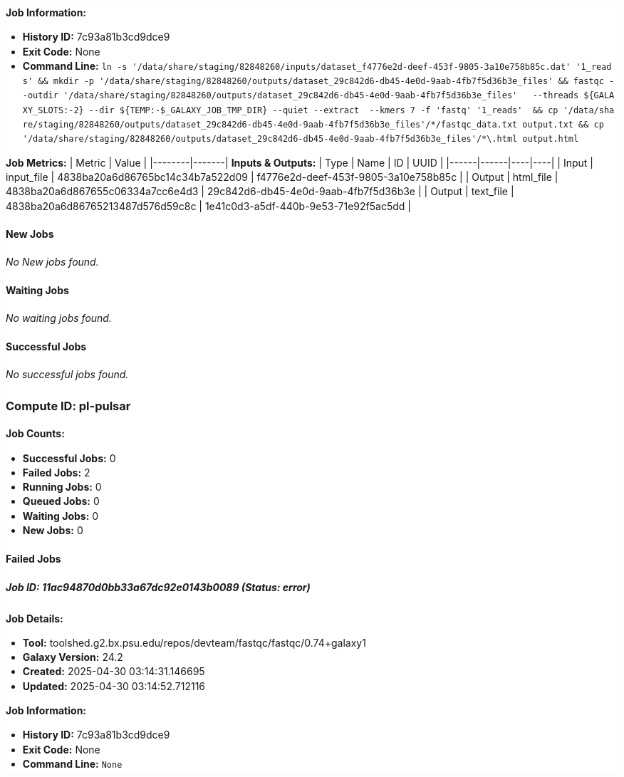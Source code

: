 **Job Information:**
- **History ID:** 7c93a81b3cd9dce9
- **Exit Code:** None
- **Command Line:** `ln -s '/data/share/staging/82848260/inputs/dataset_f4776e2d-deef-453f-9805-3a10e758b85c.dat' '1_reads' && mkdir -p '/data/share/staging/82848260/outputs/dataset_29c842d6-db45-4e0d-9aab-4fb7f5d36b3e_files' && fastqc --outdir '/data/share/staging/82848260/outputs/dataset_29c842d6-db45-4e0d-9aab-4fb7f5d36b3e_files'   --threads ${GALAXY_SLOTS:-2} --dir ${TEMP:-$_GALAXY_JOB_TMP_DIR} --quiet --extract  --kmers 7 -f 'fastq' '1_reads'  && cp '/data/share/staging/82848260/outputs/dataset_29c842d6-db45-4e0d-9aab-4fb7f5d36b3e_files'/*/fastqc_data.txt output.txt && cp '/data/share/staging/82848260/outputs/dataset_29c842d6-db45-4e0d-9aab-4fb7f5d36b3e_files'/*\.html output.html`

**Job Metrics:**
| Metric | Value |
|--------|-------|
**Inputs & Outputs:**
| Type | Name | ID | UUID |
|------|------|----|----|
| Input | input_file | 4838ba20a6d86765bc14c34b7a522d09 | f4776e2d-deef-453f-9805-3a10e758b85c |
| Output | html_file | 4838ba20a6d867655c06334a7cc6e4d3 | 29c842d6-db45-4e0d-9aab-4fb7f5d36b3e |
| Output | text_file | 4838ba20a6d86765213487d576d59c8c | 1e41c0d3-a5df-440b-9e53-71e92f5ac5dd |
#### New Jobs
*No New jobs found.*
#### Waiting Jobs
*No waiting jobs found.*
#### Successful Jobs
*No successful jobs found.*
### Compute ID: pl-pulsar

**Job Counts:**
- **Successful Jobs:** 0
- **Failed Jobs:** 2
- **Running Jobs:** 0
- **Queued Jobs:** 0
- **Waiting Jobs:** 0
- **New Jobs:** 0

#### Failed Jobs
##### Job ID: 11ac94870d0bb33a67dc92e0143b0089 (Status: error)

**Job Details:**
- **Tool:** toolshed.g2.bx.psu.edu/repos/devteam/fastqc/fastqc/0.74+galaxy1
- **Galaxy Version:** 24.2
- **Created:** 2025-04-30 03:14:31.146695
- **Updated:** 2025-04-30 03:14:52.712116

**Job Information:**
- **History ID:** 7c93a81b3cd9dce9
- **Exit Code:** None
- **Command Line:** `None`
